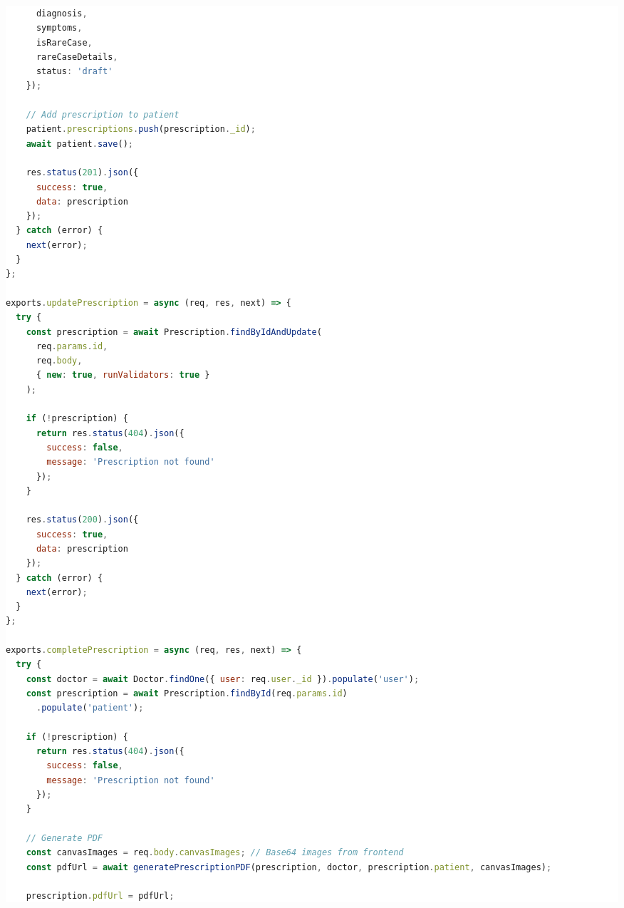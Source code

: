 ```javascript
      diagnosis,
      symptoms,
      isRareCase,
      rareCaseDetails,
      status: 'draft'
    });
    
    // Add prescription to patient
    patient.prescriptions.push(prescription._id);
    await patient.save();
    
    res.status(201).json({
      success: true,
      data: prescription
    });
  } catch (error) {
    next(error);
  }
};

exports.updatePrescription = async (req, res, next) => {
  try {
    const prescription = await Prescription.findByIdAndUpdate(
      req.params.id,
      req.body,
      { new: true, runValidators: true }
    );
    
    if (!prescription) {
      return res.status(404).json({
        success: false,
        message: 'Prescription not found'
      });
    }
    
    res.status(200).json({
      success: true,
      data: prescription
    });
  } catch (error) {
    next(error);
  }
};

exports.completePrescription = async (req, res, next) => {
  try {
    const doctor = await Doctor.findOne({ user: req.user._id }).populate('user');
    const prescription = await Prescription.findById(req.params.id)
      .populate('patient');
    
    if (!prescription) {
      return res.status(404).json({
        success: false,
        message: 'Prescription not found'
      });
    }
    
    // Generate PDF
    const canvasImages = req.body.canvasImages; // Base64 images from frontend
    const pdfUrl = await generatePrescriptionPDF(prescription, doctor, prescription.patient, canvasImages);
    
    prescription.pdfUrl = pdfUrl;
```